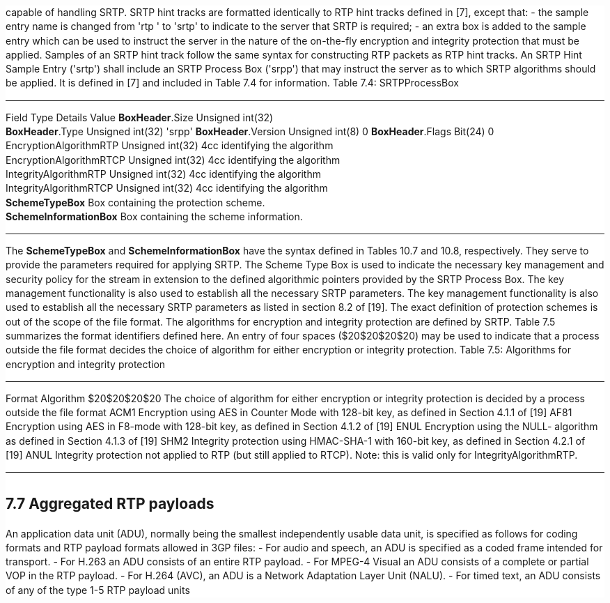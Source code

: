 capable of handling SRTP.
SRTP hint tracks are formatted identically to RTP hint tracks defined in [7],
except that:
\- the sample entry name is changed from \'rtp \' to \'srtp\' to indicate to
the server that SRTP is required;
\- an extra box is added to the sample entry which can be used to instruct the
server in the nature of the on-the-fly encryption and integrity protection
that must be applied.
Samples of an SRTP hint track follow the same syntax for constructing RTP
packets as RTP hint tracks.
An SRTP Hint Sample Entry (\'srtp\') shall include an SRTP Process Box
(\'srpp\') that may instruct the server as to which SRTP algorithms should be
applied. It is defined in [7] and included in Table 7.4 for information.
Table 7.4: SRTPProcessBox
* * *
Field Type Details Value **BoxHeader**.Size Unsigned int(32)  
**BoxHeader**.Type Unsigned int(32) 'srpp' **BoxHeader**.Version Unsigned
int(8) 0 **BoxHeader**.Flags Bit(24) 0 EncryptionAlgorithmRTP Unsigned int(32)
4cc identifying the algorithm  
EncryptionAlgorithmRTCP Unsigned int(32) 4cc identifying the algorithm  
IntegrityAlgorithmRTP Unsigned int(32) 4cc identifying the algorithm  
IntegrityAlgorithmRTCP Unsigned int(32) 4cc identifying the algorithm  
**SchemeTypeBox** Box containing the protection scheme.  
**SchemeInformationBox** Box containing the scheme information.
* * *
The **SchemeTypeBox** and **SchemeInformationBox** have the syntax defined in
Tables 10.7 and 10.8, respectively. They serve to provide the parameters
required for applying SRTP. The Scheme Type Box is used to indicate the
necessary key management and security policy for the stream in extension to
the defined algorithmic pointers provided by the SRTP Process Box. The key
management functionality is also used to establish all the necessary SRTP
parameters. The key management functionality is also used to establish all the
necessary SRTP parameters as listed in section 8.2 of [19]. The exact
definition of protection schemes is out of the scope of the file format.
The algorithms for encryption and integrity protection are defined by SRTP.
Table 7.5 summarizes the format identifiers defined here. An entry of four
spaces (\$20\$20\$20\$20) may be used to indicate that a process outside the
file format decides the choice of algorithm for either encryption or integrity
protection.
Table 7.5: Algorithms for encryption and integrity protection
* * *
Format Algorithm \$20\$20\$20\$20 The choice of algorithm for either
encryption or integrity protection is decided by a process outside the file
format ACM1 Encryption using AES in Counter Mode with 128-bit key, as defined
in Section 4.1.1 of [19] AF81 Encryption using AES in F8-mode with 128-bit
key, as defined in Section 4.1.2 of [19] ENUL Encryption using the NULL-
algorithm as defined in Section 4.1.3 of [19] SHM2 Integrity protection using
HMAC-SHA-1 with 160-bit key, as defined in Section 4.2.1 of [19] ANUL
Integrity protection not applied to RTP (but still applied to RTCP). Note:
this is valid only for IntegrityAlgorithmRTP.
* * *
## 7.7 Aggregated RTP payloads
An application data unit (ADU), normally being the smallest independently
usable data unit, is specified as follows for coding formats and RTP payload
formats allowed in 3GP files:
\- For audio and speech, an ADU is specified as a coded frame intended for
transport.
\- For H.263 an ADU consists of an entire RTP payload.
\- For MPEG-4 Visual an ADU consists of a complete or partial VOP in the RTP
payload.
\- For H.264 (AVC), an ADU is a Network Adaptation Layer Unit (NALU).
\- For timed text, an ADU consists of any of the type 1-5 RTP payload units